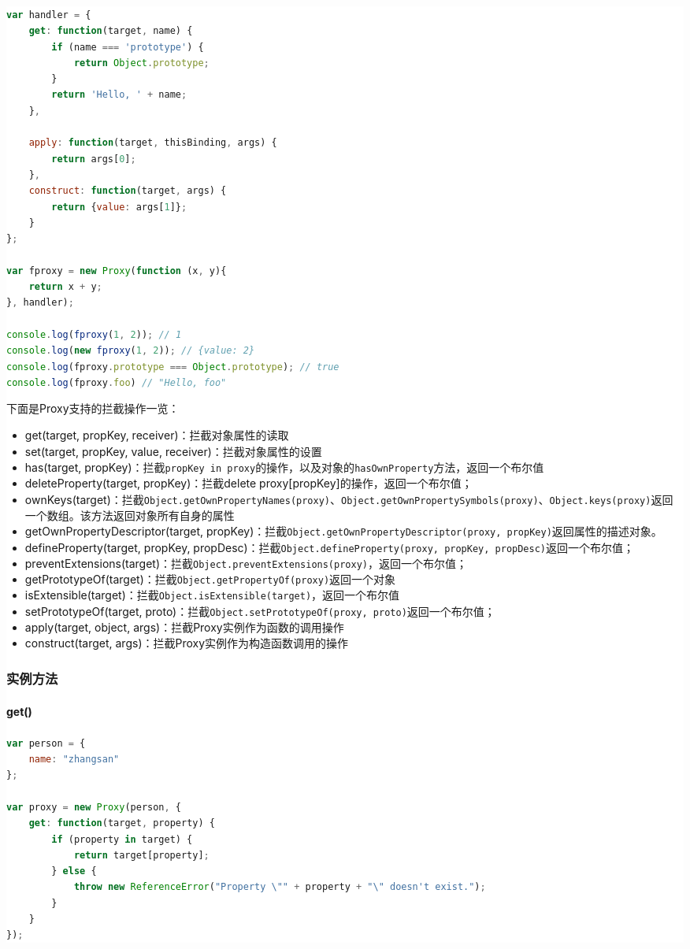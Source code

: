 ```javascript
var handler = {
    get: function(target, name) {
        if (name === 'prototype') {
            return Object.prototype;
        }
        return 'Hello, ' + name;
    },

    apply: function(target, thisBinding, args) {
        return args[0];
    },
    construct: function(target, args) {
        return {value: args[1]};
    }
};

var fproxy = new Proxy(function (x, y){
    return x + y;
}, handler);

console.log(fproxy(1, 2)); // 1
console.log(new fproxy(1, 2)); // {value: 2}
console.log(fproxy.prototype === Object.prototype); // true
console.log(fproxy.foo) // "Hello, foo"
```

下面是Proxy支持的拦截操作一览：

- get(target, propKey, receiver)：拦截对象属性的读取
- set(target, propKey, value, receiver)：拦截对象属性的设置
- has(target, propKey)：拦截`propKey in proxy`的操作，以及对象的`hasOwnProperty`方法，返回一个布尔值
- deleteProperty(target, propKey)：拦截delete proxy[propKey]的操作，返回一个布尔值；
- ownKeys(target)：拦截`Object.getOwnPropertyNames(proxy)`、`Object.getOwnPropertySymbols(proxy)`、`Object.keys(proxy)`返回一个数组。该方法返回对象所有自身的属性
- getOwnPropertyDescriptor(target, propKey)：拦截`Object.getOwnPropertyDescriptor(proxy, propKey)`返回属性的描述对象。
- defineProperty(target, propKey, propDesc)：拦截`Object.defineProperty(proxy, propKey, propDesc)`返回一个布尔值；
- preventExtensions(target)：拦截`Object.preventExtensions(proxy)`，返回一个布尔值；
- getPrototypeOf(target)：拦截`Object.getPropertyOf(proxy)`返回一个对象
- isExtensible(target)：拦截`Object.isExtensible(target)`，返回一个布尔值
- setPrototypeOf(target, proto)：拦截`Object.setPrototypeOf(proxy, proto)`返回一个布尔值；
- apply(target, object, args)：拦截Proxy实例作为函数的调用操作
- construct(target, args)：拦截Proxy实例作为构造函数调用的操作

### 实例方法

#### get()

```javascript
var person = {
    name: "zhangsan"
};

var proxy = new Proxy(person, {
    get: function(target, property) {
        if (property in target) {
            return target[property];
        } else {
            throw new ReferenceError("Property \"" + property + "\" doesn't exist.");
        }
    }
});
```
